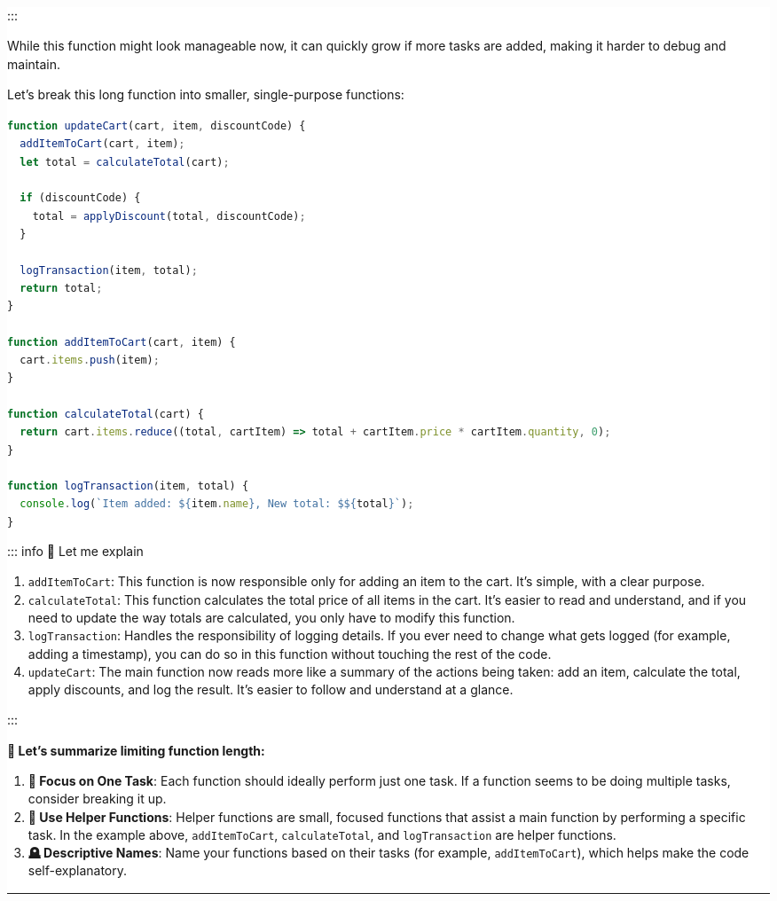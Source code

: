 :::

While this function might look manageable now, it can quickly grow if more tasks are added, making it harder to debug and maintain.

Let’s break this long function into smaller, single-purpose functions:

```js
function updateCart(cart, item, discountCode) {
  addItemToCart(cart, item);
  let total = calculateTotal(cart);

  if (discountCode) {
    total = applyDiscount(total, discountCode);
  }

  logTransaction(item, total);
  return total;
}

function addItemToCart(cart, item) {
  cart.items.push(item);
}

function calculateTotal(cart) {
  return cart.items.reduce((total, cartItem) => total + cartItem.price * cartItem.quantity, 0);
}

function logTransaction(item, total) {
  console.log(`Item added: ${item.name}, New total: $${total}`);
}
```

::: info 🧩 Let me explain

1. `addItemToCart`: This function is now responsible only for adding an item to the cart. It’s simple, with a clear purpose.
2. `calculateTotal`: This function calculates the total price of all items in the cart. It’s easier to read and understand, and if you need to update the way totals are calculated, you only have to modify this function.
3. `logTransaction`: Handles the responsibility of logging details. If you ever need to change what gets logged (for example, adding a timestamp), you can do so in this function without touching the rest of the code.
4. `updateCart`: The main function now reads more like a summary of the actions being taken: add an item, calculate the total, apply discounts, and log the result. It’s easier to follow and understand at a glance.

:::

**📒 Let’s summarize limiting function length:**

1. **🎯 Focus on One Task**: Each function should ideally perform just one task. If a function seems to be doing multiple tasks, consider breaking it up.
2. **🩼 Use Helper Functions**: Helper functions are small, focused functions that assist a main function by performing a specific task. In the example above, `addItemToCart`, `calculateTotal`, and `logTransaction` are helper functions.
3. **🪦 Descriptive Names**: Name your functions based on their tasks (for example, `addItemToCart`), which helps make the code self-explanatory.

---